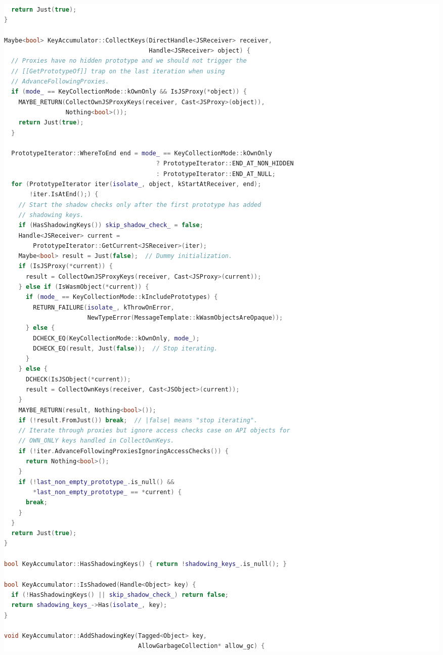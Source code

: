 ```cpp
  return Just(true);
}

Maybe<bool> KeyAccumulator::CollectKeys(DirectHandle<JSReceiver> receiver,
                                        Handle<JSReceiver> object) {
  // Proxies have no hidden prototype and we should not trigger the
  // [[GetPrototypeOf]] trap on the last iteration when using
  // AdvanceFollowingProxies.
  if (mode_ == KeyCollectionMode::kOwnOnly && IsJSProxy(*object)) {
    MAYBE_RETURN(CollectOwnJSProxyKeys(receiver, Cast<JSProxy>(object)),
                 Nothing<bool>());
    return Just(true);
  }

  PrototypeIterator::WhereToEnd end = mode_ == KeyCollectionMode::kOwnOnly
                                          ? PrototypeIterator::END_AT_NON_HIDDEN
                                          : PrototypeIterator::END_AT_NULL;
  for (PrototypeIterator iter(isolate_, object, kStartAtReceiver, end);
       !iter.IsAtEnd();) {
    // Start the shadow checks only after the first prototype has added
    // shadowing keys.
    if (HasShadowingKeys()) skip_shadow_check_ = false;
    Handle<JSReceiver> current =
        PrototypeIterator::GetCurrent<JSReceiver>(iter);
    Maybe<bool> result = Just(false);  // Dummy initialization.
    if (IsJSProxy(*current)) {
      result = CollectOwnJSProxyKeys(receiver, Cast<JSProxy>(current));
    } else if (IsWasmObject(*current)) {
      if (mode_ == KeyCollectionMode::kIncludePrototypes) {
        RETURN_FAILURE(isolate_, kThrowOnError,
                       NewTypeError(MessageTemplate::kWasmObjectsAreOpaque));
      } else {
        DCHECK_EQ(KeyCollectionMode::kOwnOnly, mode_);
        DCHECK_EQ(result, Just(false));  // Stop iterating.
      }
    } else {
      DCHECK(IsJSObject(*current));
      result = CollectOwnKeys(receiver, Cast<JSObject>(current));
    }
    MAYBE_RETURN(result, Nothing<bool>());
    if (!result.FromJust()) break;  // |false| means "stop iterating".
    // Iterate through proxies but ignore access checks case on API objects for
    // OWN_ONLY keys handled in CollectOwnKeys.
    if (!iter.AdvanceFollowingProxiesIgnoringAccessChecks()) {
      return Nothing<bool>();
    }
    if (!last_non_empty_prototype_.is_null() &&
        *last_non_empty_prototype_ == *current) {
      break;
    }
  }
  return Just(true);
}

bool KeyAccumulator::HasShadowingKeys() { return !shadowing_keys_.is_null(); }

bool KeyAccumulator::IsShadowed(Handle<Object> key) {
  if (!HasShadowingKeys() || skip_shadow_check_) return false;
  return shadowing_keys_->Has(isolate_, key);
}

void KeyAccumulator::AddShadowingKey(Tagged<Object> key,
                                     AllowGarbageCollection* allow_gc) {
```